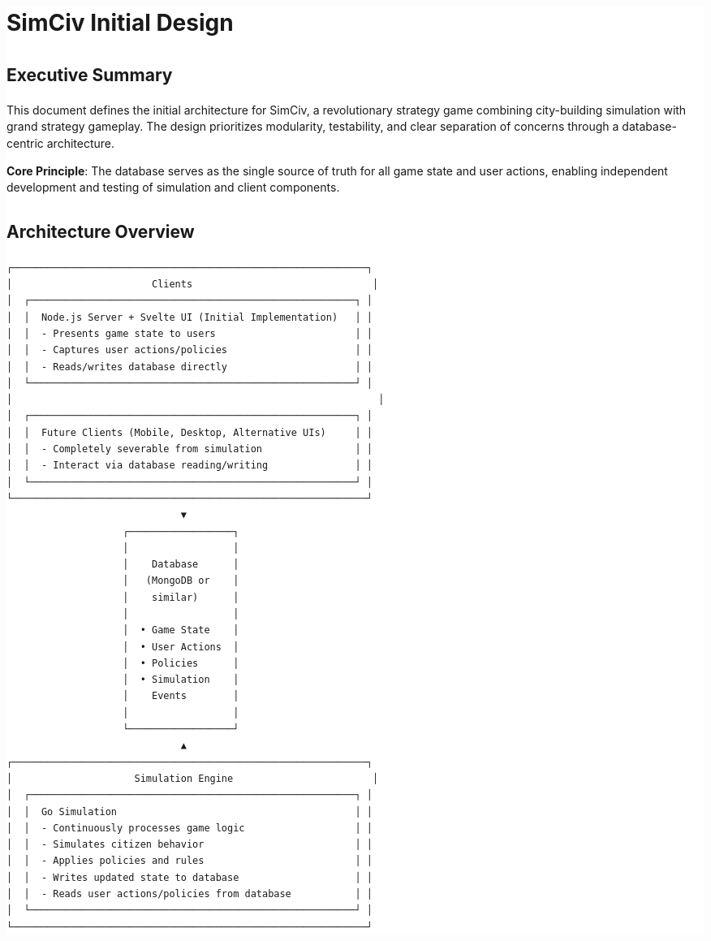# SimCiv Initial Design

## Executive Summary

This document defines the initial architecture for SimCiv, a revolutionary strategy game combining city-building simulation with grand strategy gameplay. The design prioritizes modularity, testability, and clear separation of concerns through a database-centric architecture.

**Core Principle**: The database serves as the single source of truth for all game state and user actions, enabling independent development and testing of simulation and client components.

## Architecture Overview

```
┌─────────────────────────────────────────────────────────────┐
│                        Clients                               │
│  ┌────────────────────────────────────────────────────────┐ │
│  │  Node.js Server + Svelte UI (Initial Implementation)   │ │
│  │  - Presents game state to users                        │ │
│  │  - Captures user actions/policies                      │ │
│  │  - Reads/writes database directly                      │ │
│  └────────────────────────────────────────────────────────┘ │
│                                                               │
│  ┌────────────────────────────────────────────────────────┐ │
│  │  Future Clients (Mobile, Desktop, Alternative UIs)     │ │
│  │  - Completely severable from simulation                │ │
│  │  - Interact via database reading/writing               │ │
│  └────────────────────────────────────────────────────────┘ │
└─────────────────────────────────────────────────────────────┘
                              ▼
                    ┌──────────────────┐
                    │                  │
                    │    Database      │
                    │   (MongoDB or    │
                    │    similar)      │
                    │                  │
                    │  • Game State    │
                    │  • User Actions  │
                    │  • Policies      │
                    │  • Simulation    │
                    │    Events        │
                    │                  │
                    └──────────────────┘
                              ▲
┌─────────────────────────────────────────────────────────────┐
│                     Simulation Engine                        │
│  ┌────────────────────────────────────────────────────────┐ │
│  │  Go Simulation                                         │ │
│  │  - Continuously processes game logic                   │ │
│  │  - Simulates citizen behavior                          │ │
│  │  - Applies policies and rules                          │ │
│  │  - Writes updated state to database                    │ │
│  │  - Reads user actions/policies from database           │ │
│  └────────────────────────────────────────────────────────┘ │
└─────────────────────────────────────────────────────────────┘
```

